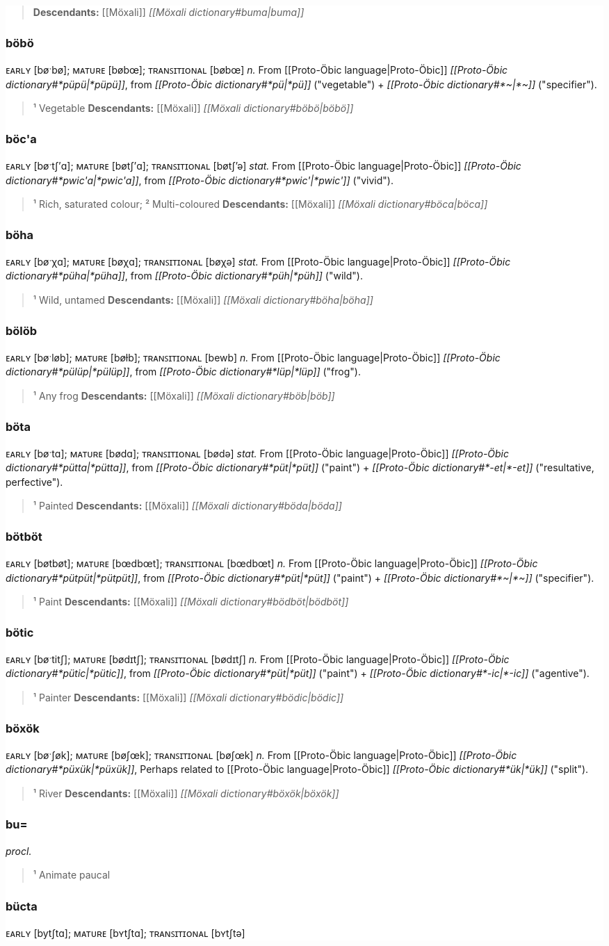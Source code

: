 > **Descendants:** [[Möxali]] _[[Möxali dictionary#buma|buma]]_
### böbö
ᴇᴀʀʟʏ [bøˑbø]; ᴍᴀᴛᴜʀᴇ [bøbœ]; ᴛʀᴀɴꜱɪᴛɪᴏɴᴀʟ [bøbœ]
*n.* From [[Proto-Öbic language|Proto-Öbic]] _[[Proto-Öbic dictionary#\*püpü|*püpü]]_, from _[[Proto-Öbic dictionary#\*pü|*pü]]_ ("vegetable") + _[[Proto-Öbic dictionary#\*~|*~]]_ ("specifier").
> ¹ Vegetable
> **Descendants:** [[Möxali]] _[[Möxali dictionary#böbö|böbö]]_
### böc'a
ᴇᴀʀʟʏ [bøˑtʃʼɑ]; ᴍᴀᴛᴜʀᴇ [bøtʃʼɑ]; ᴛʀᴀɴꜱɪᴛɪᴏɴᴀʟ [bøtʃʼə]
*stat.* From [[Proto-Öbic language|Proto-Öbic]] _[[Proto-Öbic dictionary#\*pwic'a|*pwic'a]]_, from _[[Proto-Öbic dictionary#\*pwic'|*pwic']]_ ("vivid").
> ¹ Rich, saturated colour; ² Multi-coloured
> **Descendants:** [[Möxali]] _[[Möxali dictionary#böca|böca]]_
### böha
ᴇᴀʀʟʏ [bøˑχɑ]; ᴍᴀᴛᴜʀᴇ [bøχɑ]; ᴛʀᴀɴꜱɪᴛɪᴏɴᴀʟ [bøχə]
*stat.* From [[Proto-Öbic language|Proto-Öbic]] _[[Proto-Öbic dictionary#\*püha|*püha]]_, from _[[Proto-Öbic dictionary#\*püh|*püh]]_ ("wild").
> ¹ Wild, untamed
> **Descendants:** [[Möxali]] _[[Möxali dictionary#böha|böha]]_
### bölöb
ᴇᴀʀʟʏ [bøˑløb]; ᴍᴀᴛᴜʀᴇ [bøɫb]; ᴛʀᴀɴꜱɪᴛɪᴏɴᴀʟ [bewb]
*n.* From [[Proto-Öbic language|Proto-Öbic]] _[[Proto-Öbic dictionary#\*pülüp|*pülüp]]_, from _[[Proto-Öbic dictionary#\*lüp|*lüp]]_ ("frog").
> ¹ Any frog
> **Descendants:** [[Möxali]] _[[Möxali dictionary#böb|böb]]_
### böta
ᴇᴀʀʟʏ [bøˑtɑ]; ᴍᴀᴛᴜʀᴇ [bødɑ]; ᴛʀᴀɴꜱɪᴛɪᴏɴᴀʟ [bødə]
*stat.* From [[Proto-Öbic language|Proto-Öbic]] _[[Proto-Öbic dictionary#\*pütta|*pütta]]_, from _[[Proto-Öbic dictionary#\*püt|*püt]]_ ("paint") + _[[Proto-Öbic dictionary#\*-et|*-et]]_ ("resultative, perfective").
> ¹ Painted
> **Descendants:** [[Möxali]] _[[Möxali dictionary#böda|böda]]_
### bötböt
ᴇᴀʀʟʏ [bøtbøt]; ᴍᴀᴛᴜʀᴇ [bœdbœt]; ᴛʀᴀɴꜱɪᴛɪᴏɴᴀʟ [bœdbœt]
*n.* From [[Proto-Öbic language|Proto-Öbic]] _[[Proto-Öbic dictionary#\*pütpüt|*pütpüt]]_, from _[[Proto-Öbic dictionary#\*püt|*püt]]_ ("paint") + _[[Proto-Öbic dictionary#\*~|*~]]_ ("specifier").
> ¹ Paint
> **Descendants:** [[Möxali]] _[[Möxali dictionary#bödböt|bödböt]]_
### bötic
ᴇᴀʀʟʏ [bøˑtitʃ]; ᴍᴀᴛᴜʀᴇ [bødɪtʃ]; ᴛʀᴀɴꜱɪᴛɪᴏɴᴀʟ [bødɪtʃ]
*n.* From [[Proto-Öbic language|Proto-Öbic]] _[[Proto-Öbic dictionary#\*pütic|*pütic]]_, from _[[Proto-Öbic dictionary#\*püt|*püt]]_ ("paint") + _[[Proto-Öbic dictionary#\*-ic|*-ic]]_ ("agentive").
> ¹ Painter
> **Descendants:** [[Möxali]] _[[Möxali dictionary#bödic|bödic]]_
### böxök
ᴇᴀʀʟʏ [bøˑʃøk]; ᴍᴀᴛᴜʀᴇ [bøʃœk]; ᴛʀᴀɴꜱɪᴛɪᴏɴᴀʟ [bøʃœk]
*n.* From [[Proto-Öbic language|Proto-Öbic]] _[[Proto-Öbic dictionary#\*püxük|*püxük]]_, Perhaps related to [[Proto-Öbic language|Proto-Öbic]] _[[Proto-Öbic dictionary#\*ük|*ük]]_ ("split").
> ¹ River
> **Descendants:** [[Möxali]] _[[Möxali dictionary#böxök|böxök]]_
### bu=
*procl.*
> ¹ Animate paucal
### bücta
ᴇᴀʀʟʏ [bytʃtɑ]; ᴍᴀᴛᴜʀᴇ [bʏtʃtɑ]; ᴛʀᴀɴꜱɪᴛɪᴏɴᴀʟ [bʏtʃtə]